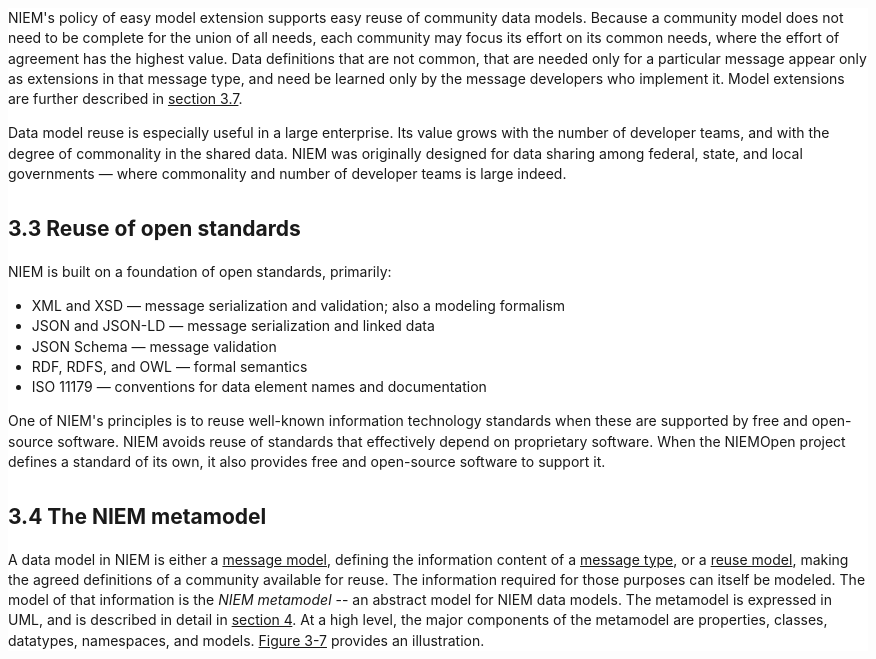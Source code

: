 NIEM's policy of easy model extension supports easy reuse of community data models. Because a community model does not need to be complete for the union of all needs, each community may focus its effort on its common needs, where the effort of agreement has the highest value. Data definitions that are not common, that are needed only for a particular message appear only as extensions in that message type, and need be learned only by the message developers who implement it. Model extensions are further described in [section 3.7](#37-model-extensions).

Data model reuse is especially useful in a large enterprise. Its value grows with the number of developer teams, and with the degree of commonality in the shared data. NIEM was originally designed for data sharing among federal, state, and local governments — where commonality and number of developer teams is large indeed.

## 3.3 Reuse of open standards

NIEM is built on a foundation of open standards, primarily:

* XML and XSD — message serialization and validation; also a modeling formalism
* JSON and JSON-LD — message serialization and linked data
* JSON Schema — message validation
* RDF, RDFS, and OWL — formal semantics
* ISO 11179 — conventions for data element names and documentation

One of NIEM's principles is to reuse well-known information technology standards when these are supported by free and open-source software. NIEM avoids reuse of standards that effectively depend on proprietary software. When the NIEMOpen project defines a standard of its own, it also provides free and open-source software to support it.

## 3.4 The NIEM metamodel

A data model in NIEM is either a [message model](#dot), defining the information content of a [message type](#dot), or a [reuse model](#def), making the agreed definitions of a community available for reuse. The information required for those purposes can itself be modeled. The model of that information is the *NIEM metamodel* -- an abstract model for NIEM data models. The metamodel is expressed in UML, and is described in detail in [section 4](#4-data-models-in-niem). At a high level, the major components of the metamodel are properties, classes, datatypes, namespaces, and models. [Figure 3-7](#fig3-7) provides an illustration.

<figure>
  <a name="fig3-2"/></a>